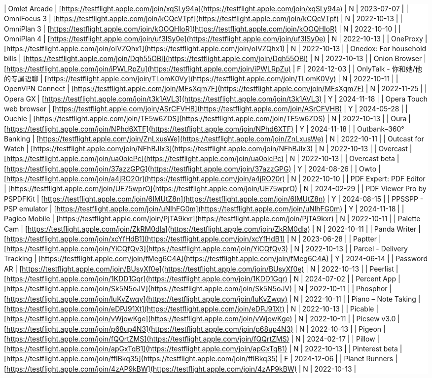 | Omlet Arcade | [https://testflight.apple.com/join/xqSLy94a](https://testflight.apple.com/join/xqSLy94a) | N | 2023-07-07 |
| OmniFocus 3 | [https://testflight.apple.com/join/kCQcVTpf](https://testflight.apple.com/join/kCQcVTpf) | N | 2022-10-13 |
| OmniPlan 3 | [https://testflight.apple.com/join/kOOQHIoR](https://testflight.apple.com/join/kOOQHIoR) | N | 2022-10-10 |
| OmniPlan 4 | [https://testflight.apple.com/join/uf3ISy0e](https://testflight.apple.com/join/uf3ISy0e) | N | 2022-10-13 |
| OneProxy | [https://testflight.apple.com/join/oIVZQhx1](https://testflight.apple.com/join/oIVZQhx1) | N | 2022-10-13 |
| Onedox: For household bills | [https://testflight.apple.com/join/Dqh55OBl](https://testflight.apple.com/join/Dqh55OBl) | N | 2022-10-13 |
| Onion Browser | [https://testflight.apple.com/join/iPWLRpZu](https://testflight.apple.com/join/iPWLRpZu) | F | 2024-12-03 |
| OnlyTalk - 你和她/他的专属语聊 | [https://testflight.apple.com/join/TLomK0Vy](https://testflight.apple.com/join/TLomK0Vy) | N | 2022-10-11 |
| OpenVPN Connect | [https://testflight.apple.com/join/MFsXqm7F](https://testflight.apple.com/join/MFsXqm7F) | N | 2022-11-25 |
| Opera GX | [https://testflight.apple.com/join/t3k1AVL3](https://testflight.apple.com/join/t3k1AVL3) | Y | 2024-11-18 |
| Opera Touch web browser | [https://testflight.apple.com/join/ASrCFVHB](https://testflight.apple.com/join/ASrCFVHB) | Y | 2024-05-28 |
| Ouchie | [https://testflight.apple.com/join/TE5w6ZDS](https://testflight.apple.com/join/TE5w6ZDS) | N | 2022-10-13 |
| Oura | [https://testflight.apple.com/join/NPhd6XTF](https://testflight.apple.com/join/NPhd6XTF) | Y | 2024-11-18 |
| Outbank–360° Banking | [https://testflight.apple.com/join/ZnLxusWe](https://testflight.apple.com/join/ZnLxusWe) | N | 2022-10-11 |
| Outcast for Watch | [https://testflight.apple.com/join/NFhBJlx3](https://testflight.apple.com/join/NFhBJlx3) | N | 2022-10-13 |
| Overcast | [https://testflight.apple.com/join/ua0oicPc](https://testflight.apple.com/join/ua0oicPc) | N | 2022-10-13 |
| Overcast beta | [https://testflight.apple.com/join/37azzGPG](https://testflight.apple.com/join/37azzGPG) | Y | 2024-08-26 |
| Owto | [https://testflight.apple.com/join/a4jRO20r](https://testflight.apple.com/join/a4jRO20r) | N | 2022-10-10 |
| PDF Expert: PDF Editor | [https://testflight.apple.com/join/UE75wprO](https://testflight.apple.com/join/UE75wprO) | N | 2024-02-29 |
| PDF Viewer Pro by PSPDFKit | [https://testflight.apple.com/join/6IMUtZ8n](https://testflight.apple.com/join/6IMUtZ8n) | Y | 2024-08-15 |
| PPSSPP - PSP emulator | [https://testflight.apple.com/join/uNlhFG0m](https://testflight.apple.com/join/uNlhFG0m) | Y | 2024-11-18 |
| Pagico Mobile | [https://testflight.apple.com/join/PjTA9kxr](https://testflight.apple.com/join/PjTA9kxr) | N | 2022-10-11 |
| Palette Cam | [https://testflight.apple.com/join/ZkRM0dla](https://testflight.apple.com/join/ZkRM0dla) | N | 2022-10-11 |
| Panda Writer | [https://testflight.apple.com/join/xcYfHdB1](https://testflight.apple.com/join/xcYfHdB1) | N | 2023-06-28 |
| Paptter | [https://testflight.apple.com/join/YiCQfQv3](https://testflight.apple.com/join/YiCQfQv3) | N | 2022-10-13 |
| Parcel - Delivery Tracking | [https://testflight.apple.com/join/fMeg6C4A](https://testflight.apple.com/join/fMeg6C4A) | Y | 2024-06-14 |
| Password AR | [https://testflight.apple.com/join/BUsyXf0e](https://testflight.apple.com/join/BUsyXf0e) | N | 2022-10-13 |
| Peerlist | [https://testflight.apple.com/join/1KDD1Gqr](https://testflight.apple.com/join/1KDD1Gqr) | N | 2024-07-02 |
| Percent App | [https://testflight.apple.com/join/Sk5N5oJV](https://testflight.apple.com/join/Sk5N5oJV) | N | 2022-10-11 |
| Phosphor | [https://testflight.apple.com/join/IuKvZwqy](https://testflight.apple.com/join/IuKvZwqy) | N | 2022-10-11 |
| Piano – Note Taking | [https://testflight.apple.com/join/eDPJ91Xt](https://testflight.apple.com/join/eDPJ91Xt) | N | 2022-10-13 |
| Picable | [https://testflight.apple.com/join/vWjowKge](https://testflight.apple.com/join/vWjowKge) | N | 2022-10-11 |
| Picsew v3.0 | [https://testflight.apple.com/join/p68up4N3](https://testflight.apple.com/join/p68up4N3) | N | 2022-10-13 |
| Pigeon | [https://testflight.apple.com/join/fQQrtZMS](https://testflight.apple.com/join/fQQrtZMS) | N | 2024-02-17 |
| Pillow | [https://testflight.apple.com/join/apGxTqB1](https://testflight.apple.com/join/apGxTqB1) | N | 2022-10-13 |
| Pinterest beta | [https://testflight.apple.com/join/ffIBkq35](https://testflight.apple.com/join/ffIBkq35) | F | 2024-12-06 |
| Planet Runners | [https://testflight.apple.com/join/4zAP9kBW](https://testflight.apple.com/join/4zAP9kBW) | N | 2022-10-13 |